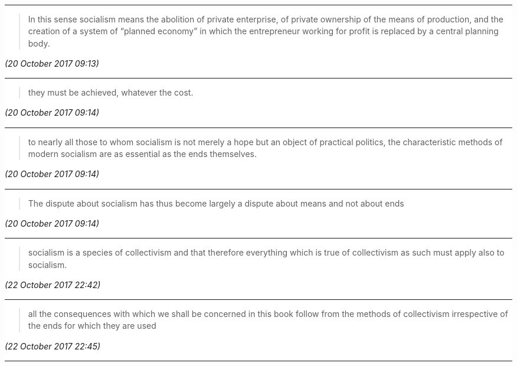 ------------------------------------------------------------------------



> In this sense socialism means the abolition of private enterprise, of
 private ownership of the means of production, and the creation of a
 system of “planned economy” in which the entrepreneur working for
 profit is replaced by a central planning body.


*(20 October 2017 09:13)*

------------------------------------------------------------------------



> they must be achieved, whatever the cost.


*(20 October 2017 09:14)*

------------------------------------------------------------------------



> to nearly all those to whom socialism is not merely a hope but an
 object of practical politics, the characteristic methods of modern
 socialism are as essential as the ends themselves.


*(20 October 2017 09:14)*

------------------------------------------------------------------------



> The dispute about socialism has thus become largely a dispute about
 means and not about ends


*(20 October 2017 09:14)*

------------------------------------------------------------------------



> socialism is a species of collectivism and that therefore everything
 which is true of collectivism as such must apply also to socialism.


*(22 October 2017 22:42)*

------------------------------------------------------------------------



> all the consequences with which we shall be concerned in this book
 follow from the methods of collectivism irrespective of the ends for
 which they are used


*(22 October 2017 22:45)*

------------------------------------------------------------------------


